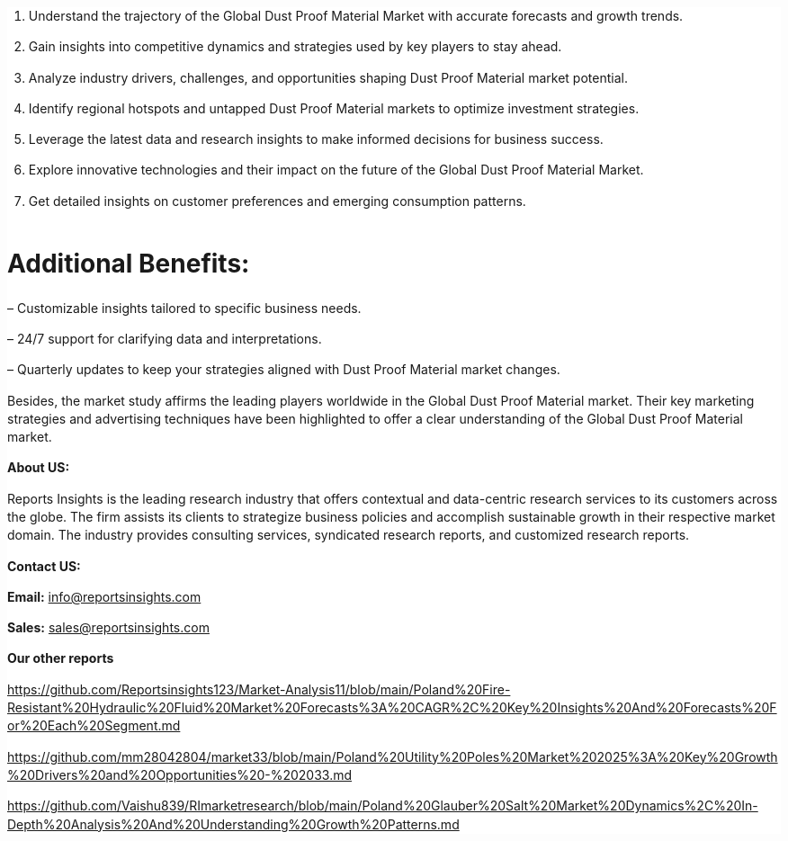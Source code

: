 1. Understand the trajectory of the Global Dust Proof Material Market with accurate forecasts and growth trends.

2. Gain insights into competitive dynamics and strategies used by key players to stay ahead.

3. Analyze industry drivers, challenges, and opportunities shaping Dust Proof Material market potential.

4. Identify regional hotspots and untapped Dust Proof Material markets to optimize investment strategies.

5. Leverage the latest data and research insights to make informed decisions for business success.

6. Explore innovative technologies and their impact on the future of the Global Dust Proof Material Market.

7. Get detailed insights on customer preferences and emerging consumption patterns.

# <strong>Additional Benefits:</strong>

– Customizable insights tailored to specific business needs.

– 24/7 support for clarifying data and interpretations.

– Quarterly updates to keep your strategies aligned with Dust Proof Material market changes.

Besides, the market study affirms the leading players worldwide in the Global Dust Proof Material market. Their key marketing strategies and advertising techniques have been highlighted to offer a clear understanding of the Global Dust Proof Material market.

<strong><strong>About US</strong>:</strong>

Reports Insights is the leading research industry that offers contextual and data-centric research services to its customers across the globe. The firm assists its clients to strategize business policies and accomplish sustainable growth in their respective market domain. The industry provides consulting services, syndicated research reports, and customized research reports.

<strong>Contact US:</strong>

<p class=><b>Email:</b> <a href=mailto:info@reportsinsights.com>info@reportsinsights.com</a></p>
<p class=><b>Sales:</b> <a href=mailto:sales@reportsinsights.com>sales@reportsinsights.com</a></p>

<strong>Our other reports</strong>

<a href=https://github.com/Reportsinsights123/Market-Analysis11/blob/main/Poland%20Fire-Resistant%20Hydraulic%20Fluid%20Market%20Forecasts%3A%20CAGR%2C%20Key%20Insights%20And%20Forecasts%20For%20Each%20Segment.md>https://github.com/Reportsinsights123/Market-Analysis11/blob/main/Poland%20Fire-Resistant%20Hydraulic%20Fluid%20Market%20Forecasts%3A%20CAGR%2C%20Key%20Insights%20And%20Forecasts%20For%20Each%20Segment.md</a>

<a href=https://github.com/mm28042804/market33/blob/main/Poland%20Utility%20Poles%20Market%202025%3A%20Key%20Growth%20Drivers%20and%20Opportunities%20-%202033.md>https://github.com/mm28042804/market33/blob/main/Poland%20Utility%20Poles%20Market%202025%3A%20Key%20Growth%20Drivers%20and%20Opportunities%20-%202033.md</a>

<a href=https://github.com/Vaishu839/RImarketresearch/blob/main/Poland%20Glauber%20Salt%20Market%20Dynamics%2C%20In-Depth%20Analysis%20And%20Understanding%20Growth%20Patterns.md>https://github.com/Vaishu839/RImarketresearch/blob/main/Poland%20Glauber%20Salt%20Market%20Dynamics%2C%20In-Depth%20Analysis%20And%20Understanding%20Growth%20Patterns.md</a>
